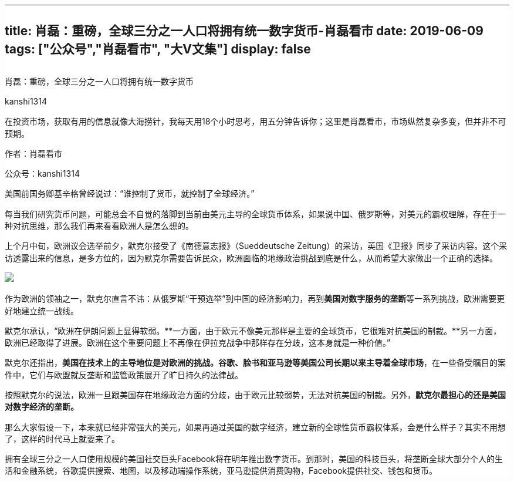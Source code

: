 
---
title:  肖磊：重磅，全球三分之一人口将拥有统一数字货币-肖磊看市
date: 2019-06-09
tags: ["公众号","肖磊看市", "大V文集"]
display: false
---


## 



肖磊：重磅，全球三分之一人口将拥有统一数字货币




kanshi1314




在投资市场，获取有用的信息就像大海捞针，我每天用18个小时思考，用五分钟告诉你；这里是肖磊看市，市场纵然复杂多变，但并非不可预期。


作者：肖磊看市

公众号：kanshi1314



美国前国务卿基辛格曾经说过：“谁控制了货币，就控制了全球经济。”



每当我们研究货币问题，可能总会不自觉的落脚到当前由美元主导的全球货币体系，如果说中国、俄罗斯等，对美元的霸权理解，存在于一种对抗思维，那么我们再来看看欧洲人是怎么想的。



上个月中旬，欧洲议会选举前夕，默克尔接受了《南德意志报》（Sueddeutsche Zeitung）的采访，英国《卫报》同步了采访内容。这个采访透露出来的信息，是多方位的，因为默克尔需要告诉民众，欧洲面临的地缘政治挑战到底是什么，从而希望大家做出一个正确的选择。



<img class="rich_pages" data-backh="435" data-backw="556" data-before-oversubscription-url="https://mmbiz.qpic.cn/mmbiz_jpg/rIYcHn0KrPT5LnAqTdUMSG1BbM2GLKbzmZldicEpnicbXbQ3icITTBalPaWc7x8ZH86sRg6kOwibbFvY1HEKoZxCfg/0?wx_fmt=jpeg" data-copyright="0" data-ratio="0.7816666666666666" data-s="300,640" src="https://mmbiz.qpic.cn/mmbiz_jpg/rIYcHn0KrPT5LnAqTdUMSG1BbM2GLKbzmZldicEpnicbXbQ3icITTBalPaWc7x8ZH86sRg6kOwibbFvY1HEKoZxCfg/640?wx_fmt=jpeg" data-type="jpeg" data-w="600" style="width: 100%;height: auto;"/>



作为欧洲的领袖之一，默克尔直言不讳：从俄罗斯“干预选举”到中国的经济影响力，再到**美国对数字服务的垄断**等一系列挑战，欧洲需要更好地建立统一战线。



默克尔承认，“欧洲在伊朗问题上显得软弱。**一方面，由于欧元不像美元那样是主要的全球货币，它很难对抗美国的制裁。**另一方面，欧洲已经取得了进展。欧洲在这个重要问题上不再像在伊拉克战争中那样存在分歧，这本身就是一种价值。”



默克尔还指出，**美国在技术上的主导地位是对欧洲的挑战。谷歌、脸书和亚马逊等美国公司长期以来主导着全球市场**，在一些备受瞩目的案件中，它们与欧盟就反垄断和监管政策展开了旷日持久的法律战。



按照默克尔的说法，欧洲一旦跟美国存在地缘政治方面的分歧，由于欧元比较弱势，无法对抗美国的制裁。另外，**默克尔最担心的还是美国对数字经济的垄断。**



那么大家假设一下，本来就已经非常强大的美元，如果再通过美国的数字经济，建立新的全球性货币霸权体系，会是什么样子？其实不用想了，这样的时代马上就要来了。



拥有全球三分之一人口使用规模的美国社交巨头Facebook将在明年推出数字货币。到那时，美国的科技巨头，将垄断全球大部分个人的生活和金融系统，谷歌提供搜索、地图，以及移动端操作系统，亚马逊提供消费购物，Facebook提供社交、钱包和货币。
